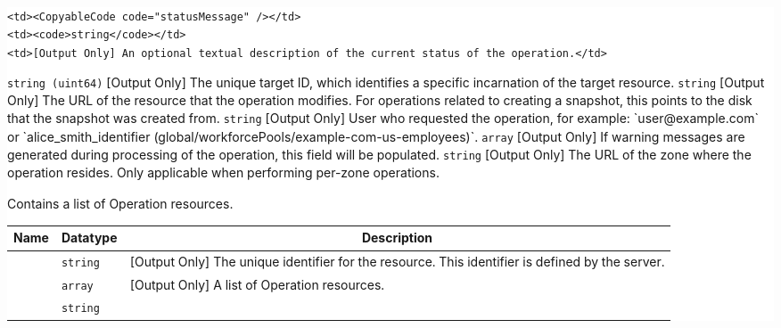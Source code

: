     <td><CopyableCode code="statusMessage" /></td>
    <td><code>string</code></td>
    <td>[Output Only] An optional textual description of the current status of the operation.</td>
</tr>
<tr>
    <td><CopyableCode code="targetId" /></td>
    <td><code>string (uint64)</code></td>
    <td>[Output Only] The unique target ID, which identifies a specific incarnation of the target resource.</td>
</tr>
<tr>
    <td><CopyableCode code="targetLink" /></td>
    <td><code>string</code></td>
    <td>[Output Only] The URL of the resource that the operation modifies. For operations related to creating a snapshot, this points to the disk that the snapshot was created from.</td>
</tr>
<tr>
    <td><CopyableCode code="user" /></td>
    <td><code>string</code></td>
    <td>[Output Only] User who requested the operation, for example: `user@example.com` or `alice_smith_identifier (global/workforcePools/example-com-us-employees)`.</td>
</tr>
<tr>
    <td><CopyableCode code="warnings" /></td>
    <td><code>array</code></td>
    <td>[Output Only] If warning messages are generated during processing of the operation, this field will be populated.</td>
</tr>
<tr>
    <td><CopyableCode code="zone" /></td>
    <td><code>string</code></td>
    <td>[Output Only] The URL of the zone where the operation resides. Only applicable when performing per-zone operations.</td>
</tr>
</tbody>
</table>
</TabItem>
<TabItem value="list">

Contains a list of Operation resources.

<table>
<thead>
    <tr>
    <th>Name</th>
    <th>Datatype</th>
    <th>Description</th>
    </tr>
</thead>
<tbody>
<tr>
    <td><CopyableCode code="id" /></td>
    <td><code>string</code></td>
    <td>[Output Only] The unique identifier for the resource. This identifier is defined by the server.</td>
</tr>
<tr>
    <td><CopyableCode code="items" /></td>
    <td><code>array</code></td>
    <td>[Output Only] A list of Operation resources.</td>
</tr>
<tr>
    <td><CopyableCode code="kind" /></td>
    <td><code>string</code></td>